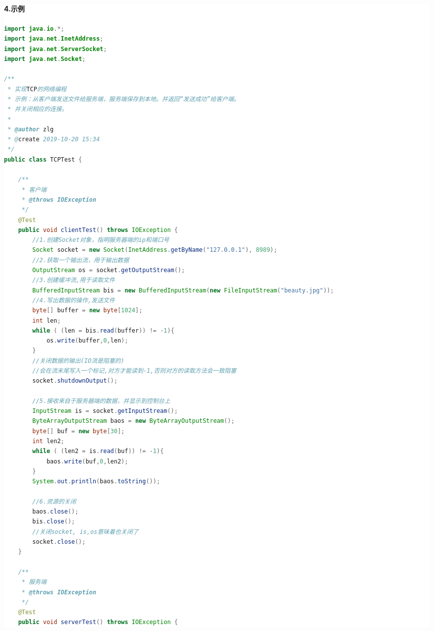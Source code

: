 #### 4.示例

```java
import java.io.*;
import java.net.InetAddress;
import java.net.ServerSocket;
import java.net.Socket;

/**
 * 实现TCP的网络编程
 * 示例：从客户端发送文件给服务端，服务端保存到本地。并返回“发送成功”给客户端。
 * 并关闭相应的连接。
 *
 * @author zlg
 * @create 2019-10-20 15:34
 */
public class TCPTest {

    /**
     * 客户端
     * @throws IOException
     */
    @Test
    public void clientTest() throws IOException {
        //1.创建Socket对象，指明服务器端的ip和端口号
        Socket socket = new Socket(InetAddress.getByName("127.0.0.1"), 8989);
        //2.获取一个输出流，用于输出数据
        OutputStream os = socket.getOutputStream();
        //3.创建缓冲流,用于读取文件
        BufferedInputStream bis = new BufferedInputStream(new FileInputStream("beauty.jpg"));
        //4.写出数据的操作,发送文件
        byte[] buffer = new byte[1024];
        int len;
        while ( (len = bis.read(buffer)) != -1){
            os.write(buffer,0,len);
        }
        //关闭数据的输出(IO流是阻塞的)
        //会在流末尾写入一个标记,对方才能读到-1,否则对方的读取方法会一致阻塞
        socket.shutdownOutput();

        //5.接收来自于服务器端的数据，并显示到控制台上
        InputStream is = socket.getInputStream();
        ByteArrayOutputStream baos = new ByteArrayOutputStream();
        byte[] buf = new byte[30];
        int len2;
        while ( (len2 = is.read(buf)) != -1){
            baos.write(buf,0,len2);
        }
        System.out.println(baos.toString());

        //6.资源的关闭
        baos.close();
        bis.close();
        //关闭socket, is,os意味着也关闭了
        socket.close();
    }

    /**
     * 服务端
     * @throws IOException
     */
    @Test
    public void serverTest() throws IOException {

```